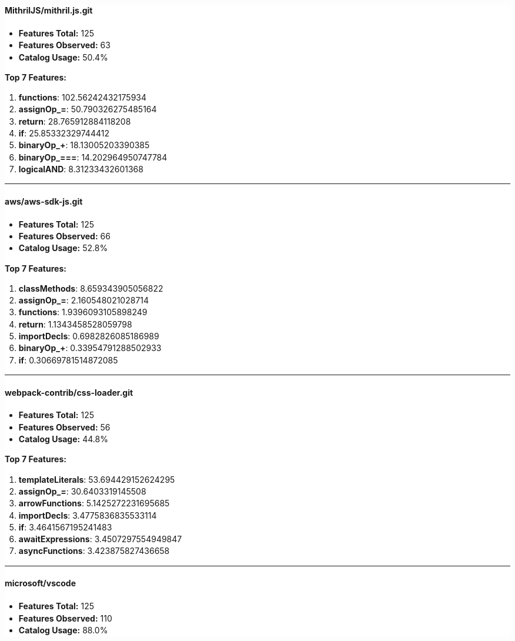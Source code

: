 
#### MithrilJS/mithril.js.git

- **Features Total:** 125
- **Features Observed:** 63
- **Catalog Usage:** 50.4%

**Top 7 Features:**
1. **functions**: 102.56242432175934
2. **assignOp_=**: 50.790326275485164
3. **return**: 28.765912884118208
4. **if**: 25.85332329744412
5. **binaryOp_+**: 18.13005203390385
6. **binaryOp_===**: 14.202964950747784
7. **logicalAND**: 8.31233432601368

---

#### aws/aws-sdk-js.git

- **Features Total:** 125
- **Features Observed:** 66
- **Catalog Usage:** 52.8%

**Top 7 Features:**
1. **classMethods**: 8.659343905056822
2. **assignOp_=**: 2.160548021028714
3. **functions**: 1.9396093105898249
4. **return**: 1.1343458528059798
5. **importDecls**: 0.6982826085186989
6. **binaryOp_+**: 0.33954791288502933
7. **if**: 0.30669781514872085

---

#### webpack-contrib/css-loader.git

- **Features Total:** 125
- **Features Observed:** 56
- **Catalog Usage:** 44.8%

**Top 7 Features:**
1. **templateLiterals**: 53.694429152624295
2. **assignOp_=**: 30.6403319145508
3. **arrowFunctions**: 5.1425272231695685
4. **importDecls**: 3.4775836835533114
5. **if**: 3.4641567195241483
6. **awaitExpressions**: 3.4507297554949847
7. **asyncFunctions**: 3.423875827436658

---

#### microsoft/vscode

- **Features Total:** 125
- **Features Observed:** 110
- **Catalog Usage:** 88.0%
